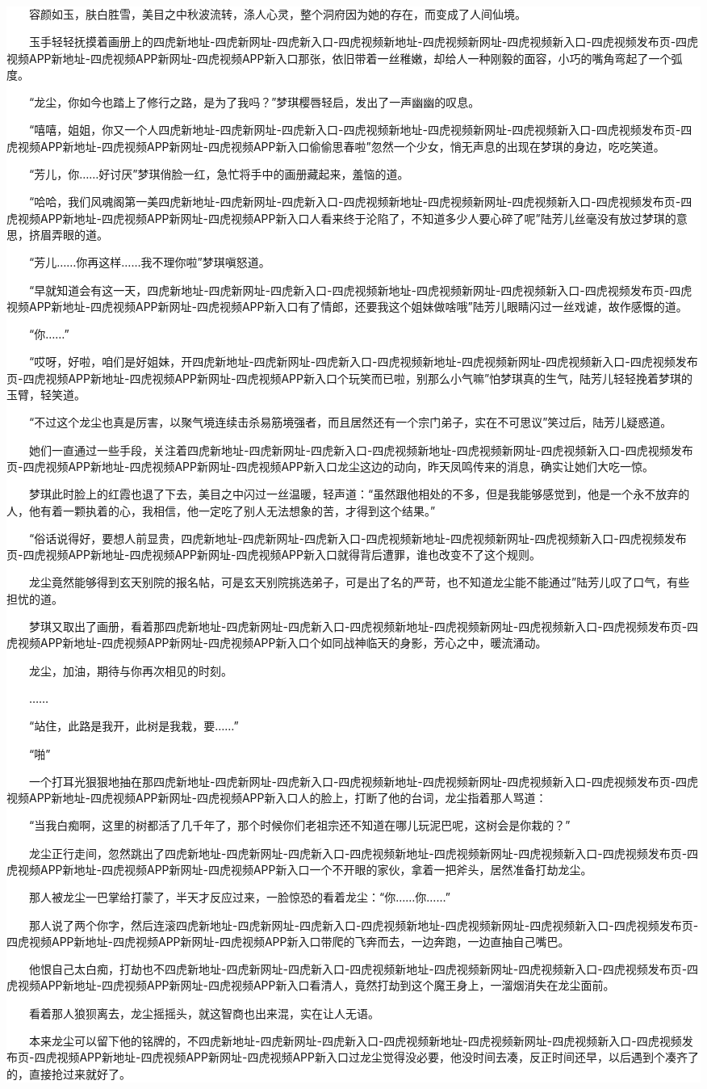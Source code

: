 　　容颜如玉，肤白胜雪，美目之中秋波流转，涤人心灵，整个洞府因为她的存在，而变成了人间仙境。

　　玉手轻轻抚摸着画册上的四虎新地址-四虎新网址-四虎新入口-四虎视频新地址-四虎视频新网址-四虎视频新入口-四虎视频发布页-四虎视频APP新地址-四虎视频APP新网址-四虎视频APP新入口那张，依旧带着一丝稚嫩，却给人一种刚毅的面容，小巧的嘴角弯起了一个弧度。

　　“龙尘，你如今也踏上了修行之路，是为了我吗？”梦琪樱唇轻启，发出了一声幽幽的叹息。

　　“嘻嘻，姐姐，你又一个人四虎新地址-四虎新网址-四虎新入口-四虎视频新地址-四虎视频新网址-四虎视频新入口-四虎视频发布页-四虎视频APP新地址-四虎视频APP新网址-四虎视频APP新入口偷偷思春啦”忽然一个少女，悄无声息的出现在梦琪的身边，吃吃笑道。

　　“芳儿，你……好讨厌”梦琪俏脸一红，急忙将手中的画册藏起来，羞恼的道。

　　“哈哈，我们风魂阁第一美四虎新地址-四虎新网址-四虎新入口-四虎视频新地址-四虎视频新网址-四虎视频新入口-四虎视频发布页-四虎视频APP新地址-四虎视频APP新网址-四虎视频APP新入口人看来终于沦陷了，不知道多少人要心碎了呢”陆芳儿丝毫没有放过梦琪的意思，挤眉弄眼的道。

　　“芳儿……你再这样……我不理你啦”梦琪嗔怒道。

　　“早就知道会有这一天，四虎新地址-四虎新网址-四虎新入口-四虎视频新地址-四虎视频新网址-四虎视频新入口-四虎视频发布页-四虎视频APP新地址-四虎视频APP新网址-四虎视频APP新入口有了情郎，还要我这个姐妹做啥哦”陆芳儿眼睛闪过一丝戏谑，故作感慨的道。

　　“你……”

　　“哎呀，好啦，咱们是好姐妹，开四虎新地址-四虎新网址-四虎新入口-四虎视频新地址-四虎视频新网址-四虎视频新入口-四虎视频发布页-四虎视频APP新地址-四虎视频APP新网址-四虎视频APP新入口个玩笑而已啦，别那么小气嘛”怕梦琪真的生气，陆芳儿轻轻挽着梦琪的玉臂，轻笑道。

　　“不过这个龙尘也真是厉害，以聚气境连续击杀易筋境强者，而且居然还有一个宗门弟子，实在不可思议”笑过后，陆芳儿疑惑道。

　　她们一直通过一些手段，关注着四虎新地址-四虎新网址-四虎新入口-四虎视频新地址-四虎视频新网址-四虎视频新入口-四虎视频发布页-四虎视频APP新地址-四虎视频APP新网址-四虎视频APP新入口龙尘这边的动向，昨天凤鸣传来的消息，确实让她们大吃一惊。

　　梦琪此时脸上的红霞也退了下去，美目之中闪过一丝温暖，轻声道：“虽然跟他相处的不多，但是我能够感觉到，他是一个永不放弃的人，他有着一颗执着的心，我相信，他一定吃了别人无法想象的苦，才得到这个结果。”

　　“俗话说得好，要想人前显贵，四虎新地址-四虎新网址-四虎新入口-四虎视频新地址-四虎视频新网址-四虎视频新入口-四虎视频发布页-四虎视频APP新地址-四虎视频APP新网址-四虎视频APP新入口就得背后遭罪，谁也改变不了这个规则。

　　龙尘竟然能够得到玄天别院的报名帖，可是玄天别院挑选弟子，可是出了名的严苛，也不知道龙尘能不能通过”陆芳儿叹了口气，有些担忧的道。

　　梦琪又取出了画册，看着那四虎新地址-四虎新网址-四虎新入口-四虎视频新地址-四虎视频新网址-四虎视频新入口-四虎视频发布页-四虎视频APP新地址-四虎视频APP新网址-四虎视频APP新入口个如同战神临天的身影，芳心之中，暖流涌动。

　　龙尘，加油，期待与你再次相见的时刻。

　　……

　　“站住，此路是我开，此树是我栽，要……”

　　“啪”

　　一个打耳光狠狠地抽在那四虎新地址-四虎新网址-四虎新入口-四虎视频新地址-四虎视频新网址-四虎视频新入口-四虎视频发布页-四虎视频APP新地址-四虎视频APP新网址-四虎视频APP新入口人的脸上，打断了他的台词，龙尘指着那人骂道：

　　“当我白痴啊，这里的树都活了几千年了，那个时候你们老祖宗还不知道在哪儿玩泥巴呢，这树会是你栽的？”

　　龙尘正行走间，忽然跳出了四虎新地址-四虎新网址-四虎新入口-四虎视频新地址-四虎视频新网址-四虎视频新入口-四虎视频发布页-四虎视频APP新地址-四虎视频APP新网址-四虎视频APP新入口一个不开眼的家伙，拿着一把斧头，居然准备打劫龙尘。

　　那人被龙尘一巴掌给打蒙了，半天才反应过来，一脸惊恐的看着龙尘：“你……你……”

　　那人说了两个你字，然后连滚四虎新地址-四虎新网址-四虎新入口-四虎视频新地址-四虎视频新网址-四虎视频新入口-四虎视频发布页-四虎视频APP新地址-四虎视频APP新网址-四虎视频APP新入口带爬的飞奔而去，一边奔跑，一边直抽自己嘴巴。

　　他恨自己太白痴，打劫也不四虎新地址-四虎新网址-四虎新入口-四虎视频新地址-四虎视频新网址-四虎视频新入口-四虎视频发布页-四虎视频APP新地址-四虎视频APP新网址-四虎视频APP新入口看清人，竟然打劫到这个魔王身上，一溜烟消失在龙尘面前。

　　看着那人狼狈离去，龙尘摇摇头，就这智商也出来混，实在让人无语。

　　本来龙尘可以留下他的铭牌的，不四虎新地址-四虎新网址-四虎新入口-四虎视频新地址-四虎视频新网址-四虎视频新入口-四虎视频发布页-四虎视频APP新地址-四虎视频APP新网址-四虎视频APP新入口过龙尘觉得没必要，他没时间去凑，反正时间还早，以后遇到个凑齐了的，直接抢过来就好了。





